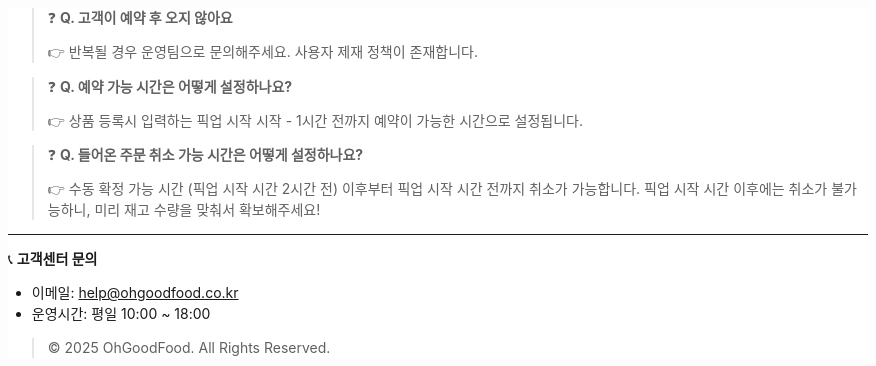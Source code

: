 > ❓ **Q. 고객이 예약 후 오지 않아요**
> 
> 
> 👉 반복될 경우 운영팀으로 문의해주세요. 사용자 제재 정책이 존재합니다.
> 

> ❓ **Q. 예약 가능 시간은 어떻게 설정하나요?**
> 
> 
> 👉 상품 등록시 입력하는 픽업 시작 시작 - 1시간 전까지 예약이 가능한 시간으로 설정됩니다.
>

> ❓ **Q. 들어온 주문 취소 가능 시간은 어떻게 설정하나요?**
>
>
> 👉 수동 확정 가능 시간 (픽업 시작 시간 2시간 전) 이후부터 픽업 시작 시간 전까지 취소가 가능합니다. 픽업 시작 시간 이후에는 취소가 불가능하니, 미리 재고 수량을 맞춰서 확보해주세요!
>

---

📞 **고객센터 문의**

- 이메일: [help@ohgoodfood.co.kr](mailto:help@ohgoodfood.co.kr)
- 운영시간: 평일 10:00 ~ 18:00

> © 2025 OhGoodFood. All Rights Reserved.
>
